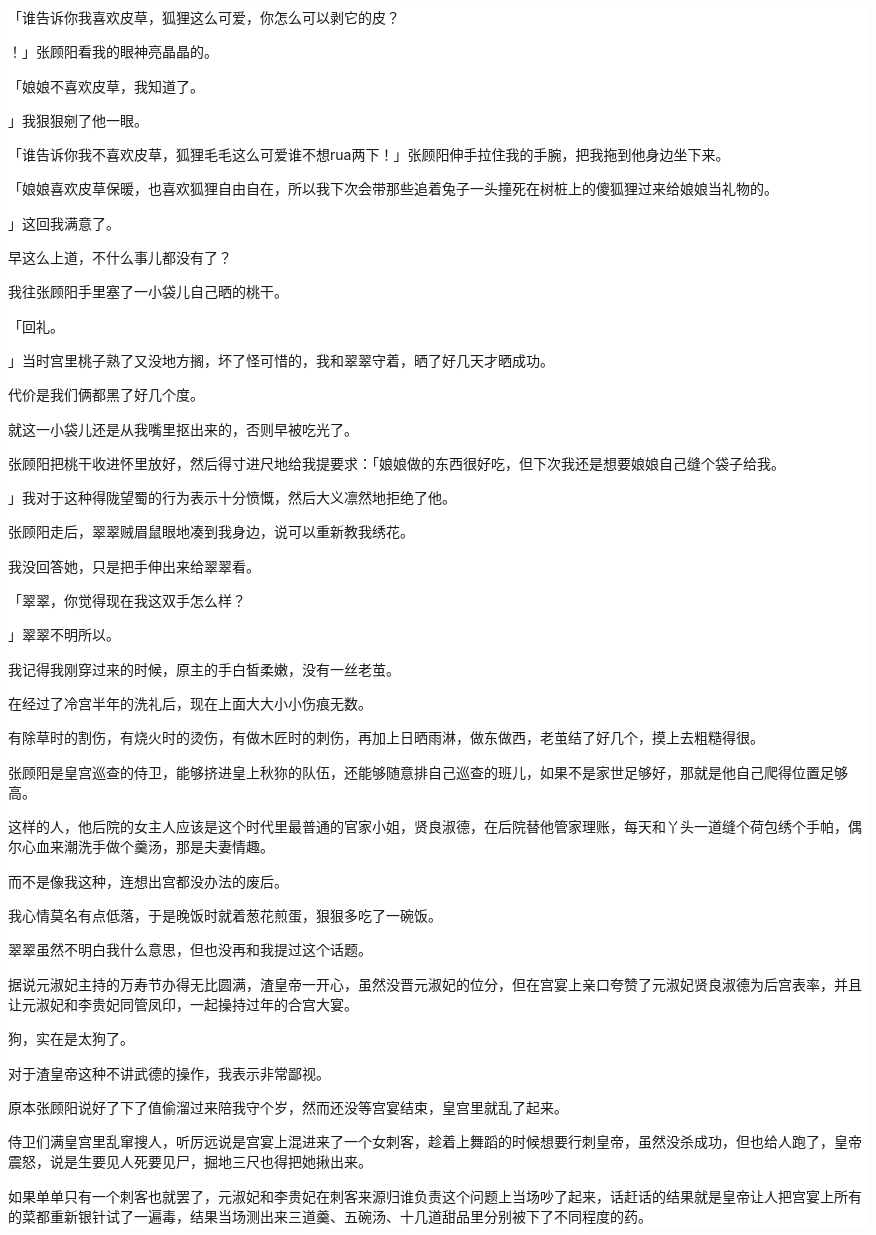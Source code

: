 「谁告诉你我喜欢皮草，狐狸这么可爱，你怎么可以剥它的皮？

！」张顾阳看我的眼神亮晶晶的。

「娘娘不喜欢皮草，我知道了。

」我狠狠剜了他一眼。

「谁告诉你我不喜欢皮草，狐狸毛毛这么可爱谁不想rua两下！」张顾阳伸手拉住我的手腕，把我拖到他身边坐下来。

「娘娘喜欢皮草保暖，也喜欢狐狸自由自在，所以我下次会带那些追着兔子一头撞死在树桩上的傻狐狸过来给娘娘当礼物的。

」这回我满意了。

早这么上道，不什么事儿都没有了？

我往张顾阳手里塞了一小袋儿自己晒的桃干。

「回礼。

」当时宫里桃子熟了又没地方搁，坏了怪可惜的，我和翠翠守着，晒了好几天才晒成功。

代价是我们俩都黑了好几个度。

就这一小袋儿还是从我嘴里抠出来的，否则早被吃光了。

张顾阳把桃干收进怀里放好，然后得寸进尺地给我提要求：「娘娘做的东西很好吃，但下次我还是想要娘娘自己缝个袋子给我。

」我对于这种得陇望蜀的行为表示十分愤慨，然后大义凛然地拒绝了他。

张顾阳走后，翠翠贼眉鼠眼地凑到我身边，说可以重新教我绣花。

我没回答她，只是把手伸出来给翠翠看。

「翠翠，你觉得现在我这双手怎么样？

」翠翠不明所以。

我记得我刚穿过来的时候，原主的手白皙柔嫩，没有一丝老茧。

在经过了冷宫半年的洗礼后，现在上面大大小小伤痕无数。

有除草时的割伤，有烧火时的烫伤，有做木匠时的刺伤，再加上日晒雨淋，做东做西，老茧结了好几个，摸上去粗糙得很。

张顾阳是皇宫巡查的侍卫，能够挤进皇上秋狝的队伍，还能够随意排自己巡查的班儿，如果不是家世足够好，那就是他自己爬得位置足够高。

这样的人，他后院的女主人应该是这个时代里最普通的官家小姐，贤良淑德，在后院替他管家理账，每天和丫头一道缝个荷包绣个手帕，偶尔心血来潮洗手做个羹汤，那是夫妻情趣。

而不是像我这种，连想出宫都没办法的废后。

我心情莫名有点低落，于是晚饭时就着葱花煎蛋，狠狠多吃了一碗饭。

翠翠虽然不明白我什么意思，但也没再和我提过这个话题。

据说元淑妃主持的万寿节办得无比圆满，渣皇帝一开心，虽然没晋元淑妃的位分，但在宫宴上亲口夸赞了元淑妃贤良淑德为后宫表率，并且让元淑妃和李贵妃同管凤印，一起操持过年的合宫大宴。

狗，实在是太狗了。

对于渣皇帝这种不讲武德的操作，我表示非常鄙视。

原本张顾阳说好了下了值偷溜过来陪我守个岁，然而还没等宫宴结束，皇宫里就乱了起来。

侍卫们满皇宫里乱窜搜人，听厉远说是宫宴上混进来了一个女刺客，趁着上舞蹈的时候想要行刺皇帝，虽然没杀成功，但也给人跑了，皇帝震怒，说是生要见人死要见尸，掘地三尺也得把她揪出来。

如果单单只有一个刺客也就罢了，元淑妃和李贵妃在刺客来源归谁负责这个问题上当场吵了起来，话赶话的结果就是皇帝让人把宫宴上所有的菜都重新银针试了一遍毒，结果当场测出来三道羹、五碗汤、十几道甜品里分别被下了不同程度的药。
